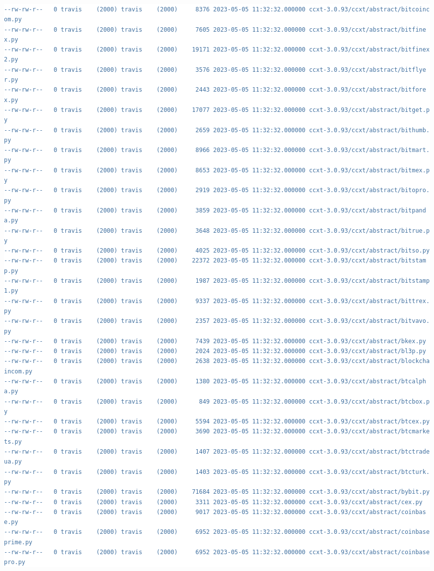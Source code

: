 ```diff
--rw-rw-r--   0 travis    (2000) travis    (2000)     8376 2023-05-05 11:32:32.000000 ccxt-3.0.93/ccxt/abstract/bitcoincom.py
--rw-rw-r--   0 travis    (2000) travis    (2000)     7605 2023-05-05 11:32:32.000000 ccxt-3.0.93/ccxt/abstract/bitfinex.py
--rw-rw-r--   0 travis    (2000) travis    (2000)    19171 2023-05-05 11:32:32.000000 ccxt-3.0.93/ccxt/abstract/bitfinex2.py
--rw-rw-r--   0 travis    (2000) travis    (2000)     3576 2023-05-05 11:32:32.000000 ccxt-3.0.93/ccxt/abstract/bitflyer.py
--rw-rw-r--   0 travis    (2000) travis    (2000)     2443 2023-05-05 11:32:32.000000 ccxt-3.0.93/ccxt/abstract/bitforex.py
--rw-rw-r--   0 travis    (2000) travis    (2000)    17077 2023-05-05 11:32:32.000000 ccxt-3.0.93/ccxt/abstract/bitget.py
--rw-rw-r--   0 travis    (2000) travis    (2000)     2659 2023-05-05 11:32:32.000000 ccxt-3.0.93/ccxt/abstract/bithumb.py
--rw-rw-r--   0 travis    (2000) travis    (2000)     8966 2023-05-05 11:32:32.000000 ccxt-3.0.93/ccxt/abstract/bitmart.py
--rw-rw-r--   0 travis    (2000) travis    (2000)     8653 2023-05-05 11:32:32.000000 ccxt-3.0.93/ccxt/abstract/bitmex.py
--rw-rw-r--   0 travis    (2000) travis    (2000)     2919 2023-05-05 11:32:32.000000 ccxt-3.0.93/ccxt/abstract/bitopro.py
--rw-rw-r--   0 travis    (2000) travis    (2000)     3859 2023-05-05 11:32:32.000000 ccxt-3.0.93/ccxt/abstract/bitpanda.py
--rw-rw-r--   0 travis    (2000) travis    (2000)     3648 2023-05-05 11:32:32.000000 ccxt-3.0.93/ccxt/abstract/bitrue.py
--rw-rw-r--   0 travis    (2000) travis    (2000)     4025 2023-05-05 11:32:32.000000 ccxt-3.0.93/ccxt/abstract/bitso.py
--rw-rw-r--   0 travis    (2000) travis    (2000)    22372 2023-05-05 11:32:32.000000 ccxt-3.0.93/ccxt/abstract/bitstamp.py
--rw-rw-r--   0 travis    (2000) travis    (2000)     1987 2023-05-05 11:32:32.000000 ccxt-3.0.93/ccxt/abstract/bitstamp1.py
--rw-rw-r--   0 travis    (2000) travis    (2000)     9337 2023-05-05 11:32:32.000000 ccxt-3.0.93/ccxt/abstract/bittrex.py
--rw-rw-r--   0 travis    (2000) travis    (2000)     2357 2023-05-05 11:32:32.000000 ccxt-3.0.93/ccxt/abstract/bitvavo.py
--rw-rw-r--   0 travis    (2000) travis    (2000)     7439 2023-05-05 11:32:32.000000 ccxt-3.0.93/ccxt/abstract/bkex.py
--rw-rw-r--   0 travis    (2000) travis    (2000)     2024 2023-05-05 11:32:32.000000 ccxt-3.0.93/ccxt/abstract/bl3p.py
--rw-rw-r--   0 travis    (2000) travis    (2000)     2638 2023-05-05 11:32:32.000000 ccxt-3.0.93/ccxt/abstract/blockchaincom.py
--rw-rw-r--   0 travis    (2000) travis    (2000)     1380 2023-05-05 11:32:32.000000 ccxt-3.0.93/ccxt/abstract/btcalpha.py
--rw-rw-r--   0 travis    (2000) travis    (2000)      849 2023-05-05 11:32:32.000000 ccxt-3.0.93/ccxt/abstract/btcbox.py
--rw-rw-r--   0 travis    (2000) travis    (2000)     5594 2023-05-05 11:32:32.000000 ccxt-3.0.93/ccxt/abstract/btcex.py
--rw-rw-r--   0 travis    (2000) travis    (2000)     3690 2023-05-05 11:32:32.000000 ccxt-3.0.93/ccxt/abstract/btcmarkets.py
--rw-rw-r--   0 travis    (2000) travis    (2000)     1407 2023-05-05 11:32:32.000000 ccxt-3.0.93/ccxt/abstract/btctradeua.py
--rw-rw-r--   0 travis    (2000) travis    (2000)     1403 2023-05-05 11:32:32.000000 ccxt-3.0.93/ccxt/abstract/btcturk.py
--rw-rw-r--   0 travis    (2000) travis    (2000)    71684 2023-05-05 11:32:32.000000 ccxt-3.0.93/ccxt/abstract/bybit.py
--rw-rw-r--   0 travis    (2000) travis    (2000)     3311 2023-05-05 11:32:32.000000 ccxt-3.0.93/ccxt/abstract/cex.py
--rw-rw-r--   0 travis    (2000) travis    (2000)     9017 2023-05-05 11:32:32.000000 ccxt-3.0.93/ccxt/abstract/coinbase.py
--rw-rw-r--   0 travis    (2000) travis    (2000)     6952 2023-05-05 11:32:32.000000 ccxt-3.0.93/ccxt/abstract/coinbaseprime.py
--rw-rw-r--   0 travis    (2000) travis    (2000)     6952 2023-05-05 11:32:32.000000 ccxt-3.0.93/ccxt/abstract/coinbasepro.py
```